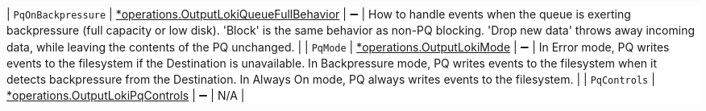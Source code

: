 | `PqOnBackpressure`                                                                                                                                                                                                                                                                                                                                                                                                                                               | [*operations.OutputLokiQueueFullBehavior](../../models/operations/outputlokiqueuefullbehavior.md)                                                                                                                                                                                                                                                                                                                                                                | :heavy_minus_sign:                                                                                                                                                                                                                                                                                                                                                                                                                                               | How to handle events when the queue is exerting backpressure (full capacity or low disk). 'Block' is the same behavior as non-PQ blocking. 'Drop new data' throws away incoming data, while leaving the contents of the PQ unchanged.                                                                                                                                                                                                                            |
| `PqMode`                                                                                                                                                                                                                                                                                                                                                                                                                                                         | [*operations.OutputLokiMode](../../models/operations/outputlokimode.md)                                                                                                                                                                                                                                                                                                                                                                                          | :heavy_minus_sign:                                                                                                                                                                                                                                                                                                                                                                                                                                               | In Error mode, PQ writes events to the filesystem if the Destination is unavailable. In Backpressure mode, PQ writes events to the filesystem when it detects backpressure from the Destination. In Always On mode, PQ always writes events to the filesystem.                                                                                                                                                                                                   |
| `PqControls`                                                                                                                                                                                                                                                                                                                                                                                                                                                     | [*operations.OutputLokiPqControls](../../models/operations/outputlokipqcontrols.md)                                                                                                                                                                                                                                                                                                                                                                              | :heavy_minus_sign:                                                                                                                                                                                                                                                                                                                                                                                                                                               | N/A                                                                                                                                                                                                                                                                                                                                                                                                                                                              |